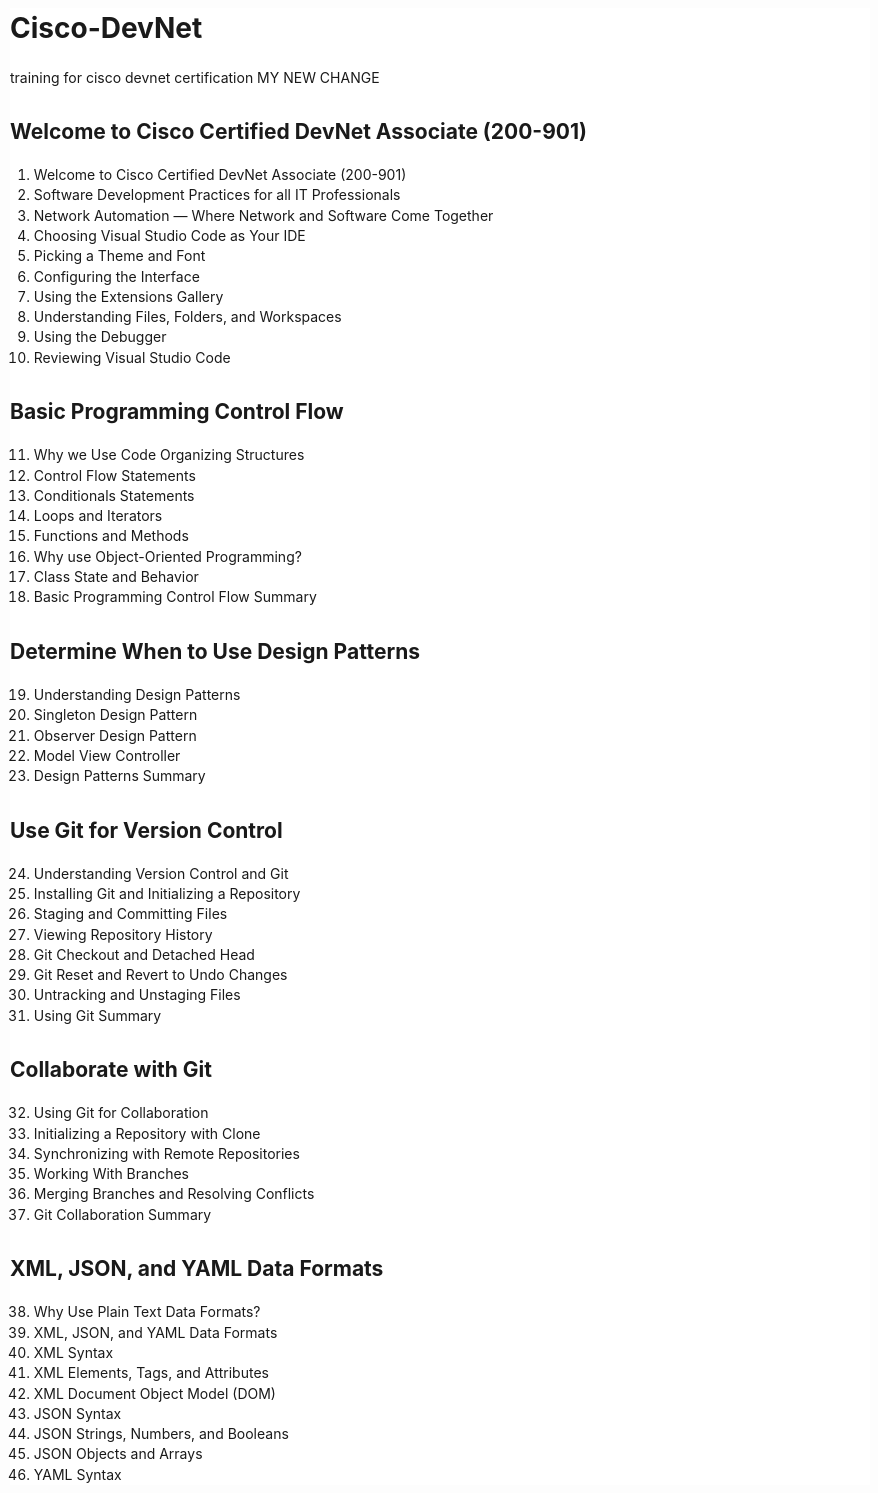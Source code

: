 # Cisco-DevNet
training for cisco devnet certification
MY NEW CHANGE

## Welcome to Cisco Certified DevNet Associate (200-901)
1. Welcome to Cisco Certified DevNet Associate (200-901)
2. Software Development Practices for all IT Professionals
3. Network Automation — Where Network and Software Come Together
4. Choosing Visual Studio Code as Your IDE
5. Picking a Theme and Font
6. Configuring the Interface
7. Using the Extensions Gallery
8. Understanding Files, Folders, and Workspaces
9. Using the Debugger
10. Reviewing Visual Studio Code
## Basic Programming Control Flow
11. Why we Use Code Organizing Structures
12. Control Flow Statements
13. Conditionals Statements
14. Loops and Iterators
15. Functions and Methods
16. Why use Object-Oriented Programming?
17. Class State and Behavior
18. Basic Programming Control Flow Summary
## Determine When to Use Design Patterns
19. Understanding Design Patterns
20. Singleton Design Pattern
21. Observer Design Pattern
22. Model View Controller
23. Design Patterns Summary
## Use Git for Version Control
24. Understanding Version Control and Git
25. Installing Git and Initializing a Repository
26. Staging and Committing Files
27. Viewing Repository History
28. Git Checkout and Detached Head
29. Git Reset and Revert to Undo Changes
30. Untracking and Unstaging Files
31. Using Git Summary
## Collaborate with Git
32. Using Git for Collaboration
33. Initializing a Repository with Clone
34. Synchronizing with Remote Repositories
35. Working With Branches
36. Merging Branches and Resolving Conflicts
37. Git Collaboration Summary
## XML, JSON, and YAML Data Formats
38. Why Use Plain Text Data Formats?
39. XML, JSON, and YAML Data Formats
40. XML Syntax
41. XML Elements, Tags, and Attributes
42. XML Document Object Model (DOM)
43. JSON Syntax
44. JSON Strings, Numbers, and Booleans
45. JSON Objects and Arrays
46. YAML Syntax